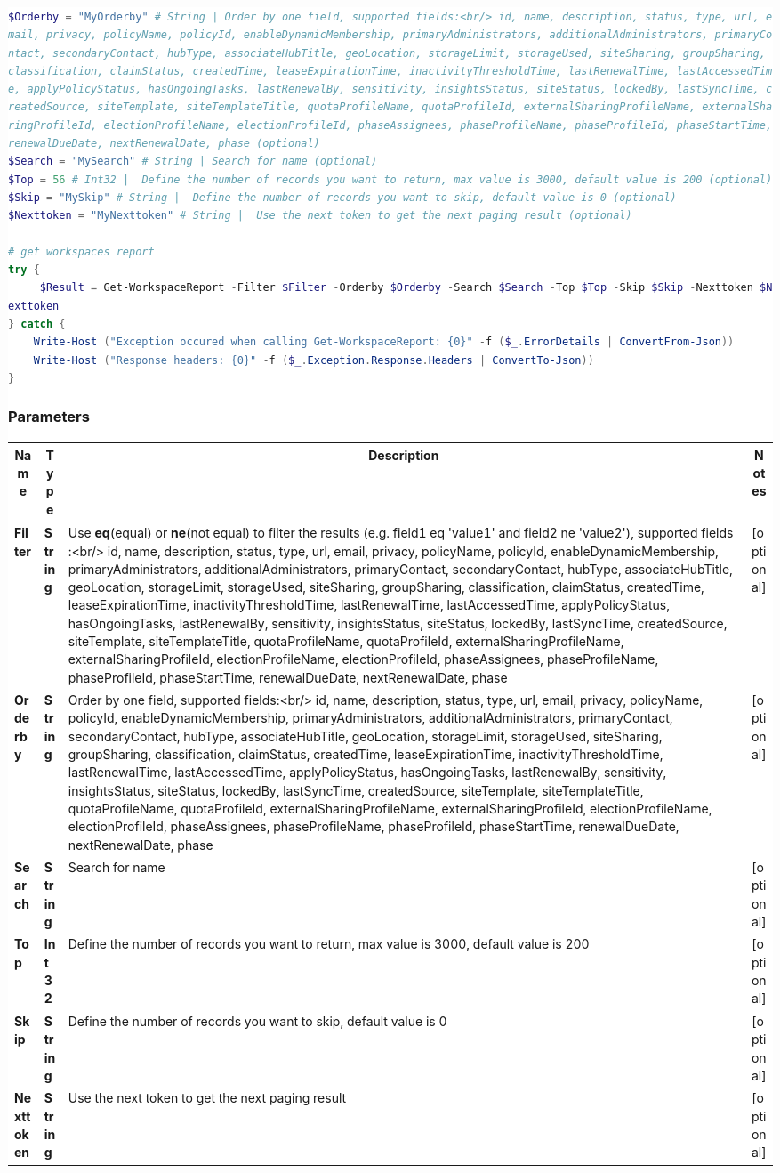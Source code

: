 ```powershell
$Orderby = "MyOrderby" # String | Order by one field, supported fields:<br/> id, name, description, status, type, url, email, privacy, policyName, policyId, enableDynamicMembership, primaryAdministrators, additionalAdministrators, primaryContact, secondaryContact, hubType, associateHubTitle, geoLocation, storageLimit, storageUsed, siteSharing, groupSharing, classification, claimStatus, createdTime, leaseExpirationTime, inactivityThresholdTime, lastRenewalTime, lastAccessedTime, applyPolicyStatus, hasOngoingTasks, lastRenewalBy, sensitivity, insightsStatus, siteStatus, lockedBy, lastSyncTime, createdSource, siteTemplate, siteTemplateTitle, quotaProfileName, quotaProfileId, externalSharingProfileName, externalSharingProfileId, electionProfileName, electionProfileId, phaseAssignees, phaseProfileName, phaseProfileId, phaseStartTime, renewalDueDate, nextRenewalDate, phase (optional)
$Search = "MySearch" # String | Search for name (optional)
$Top = 56 # Int32 |  Define the number of records you want to return, max value is 3000, default value is 200 (optional)
$Skip = "MySkip" # String |  Define the number of records you want to skip, default value is 0 (optional)
$Nexttoken = "MyNexttoken" # String |  Use the next token to get the next paging result (optional)

# get workspaces report
try {
     $Result = Get-WorkspaceReport -Filter $Filter -Orderby $Orderby -Search $Search -Top $Top -Skip $Skip -Nexttoken $Nexttoken
} catch {
    Write-Host ("Exception occured when calling Get-WorkspaceReport: {0}" -f ($_.ErrorDetails | ConvertFrom-Json))
    Write-Host ("Response headers: {0}" -f ($_.Exception.Response.Headers | ConvertTo-Json))
}
```

### Parameters

Name | Type | Description  | Notes
------------- | ------------- | ------------- | -------------
 **Filter** | **String**| Use **eq**(equal) or **ne**(not equal) to filter the results (e.g. field1 eq &#39;value1&#39; and field2 ne &#39;value2&#39;), supported fields :&lt;br/&gt; id, name, description, status, type, url, email, privacy, policyName, policyId, enableDynamicMembership, primaryAdministrators, additionalAdministrators, primaryContact, secondaryContact, hubType, associateHubTitle, geoLocation, storageLimit, storageUsed, siteSharing, groupSharing, classification, claimStatus, createdTime, leaseExpirationTime, inactivityThresholdTime, lastRenewalTime, lastAccessedTime, applyPolicyStatus, hasOngoingTasks, lastRenewalBy, sensitivity, insightsStatus, siteStatus, lockedBy, lastSyncTime, createdSource, siteTemplate, siteTemplateTitle, quotaProfileName, quotaProfileId, externalSharingProfileName, externalSharingProfileId, electionProfileName, electionProfileId, phaseAssignees, phaseProfileName, phaseProfileId, phaseStartTime, renewalDueDate, nextRenewalDate, phase | [optional] 
 **Orderby** | **String**| Order by one field, supported fields:&lt;br/&gt; id, name, description, status, type, url, email, privacy, policyName, policyId, enableDynamicMembership, primaryAdministrators, additionalAdministrators, primaryContact, secondaryContact, hubType, associateHubTitle, geoLocation, storageLimit, storageUsed, siteSharing, groupSharing, classification, claimStatus, createdTime, leaseExpirationTime, inactivityThresholdTime, lastRenewalTime, lastAccessedTime, applyPolicyStatus, hasOngoingTasks, lastRenewalBy, sensitivity, insightsStatus, siteStatus, lockedBy, lastSyncTime, createdSource, siteTemplate, siteTemplateTitle, quotaProfileName, quotaProfileId, externalSharingProfileName, externalSharingProfileId, electionProfileName, electionProfileId, phaseAssignees, phaseProfileName, phaseProfileId, phaseStartTime, renewalDueDate, nextRenewalDate, phase | [optional] 
 **Search** | **String**| Search for name | [optional] 
 **Top** | **Int32**|  Define the number of records you want to return, max value is 3000, default value is 200 | [optional] 
 **Skip** | **String**|  Define the number of records you want to skip, default value is 0 | [optional] 
 **Nexttoken** | **String**|  Use the next token to get the next paging result | [optional] 
